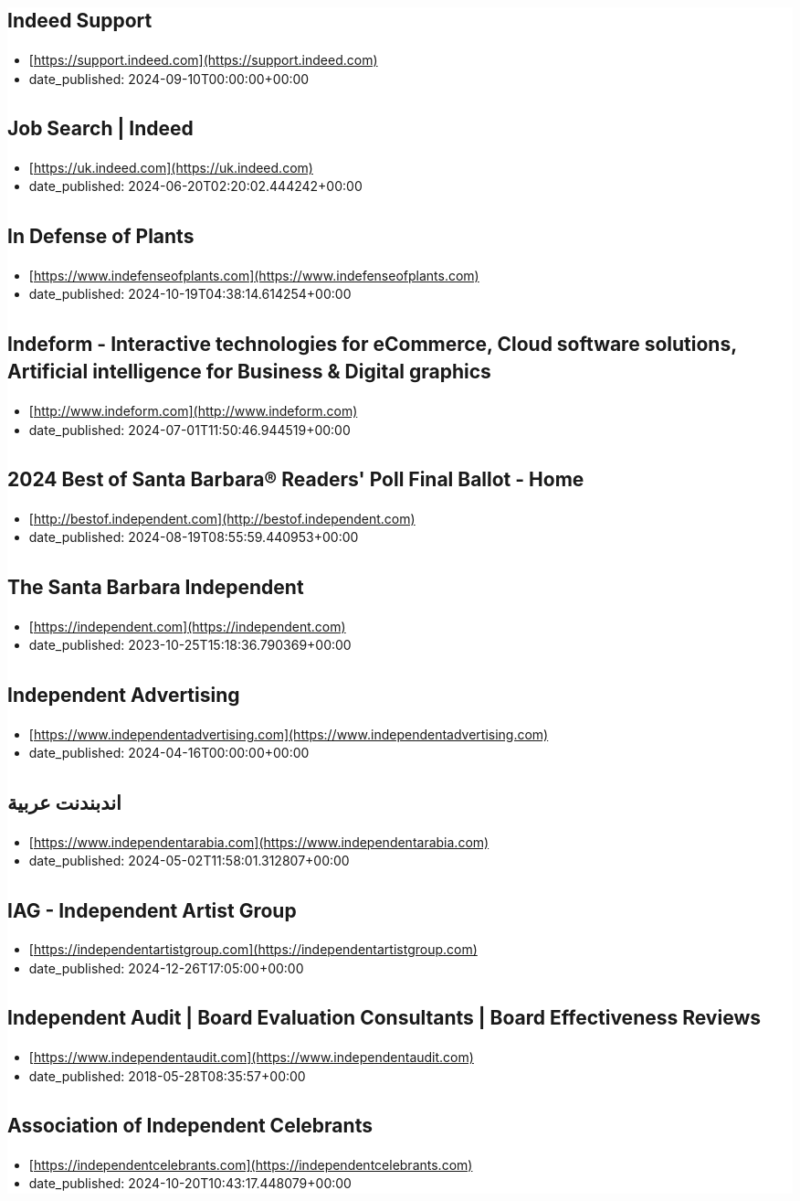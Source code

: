  ## Indeed Support
 - [https://support.indeed.com](https://support.indeed.com)
 - date_published: 2024-09-10T00:00:00+00:00

 ## Job Search | Indeed
 - [https://uk.indeed.com](https://uk.indeed.com)
 - date_published: 2024-06-20T02:20:02.444242+00:00

 ## In Defense of Plants
 - [https://www.indefenseofplants.com](https://www.indefenseofplants.com)
 - date_published: 2024-10-19T04:38:14.614254+00:00

 ## Indeform - Interactive technologies for eCommerce, Cloud software solutions, Artificial intelligence for Business & Digital graphics
 - [http://www.indeform.com](http://www.indeform.com)
 - date_published: 2024-07-01T11:50:46.944519+00:00

 ## 2024 Best of Santa Barbara® Readers' Poll Final Ballot - Home
 - [http://bestof.independent.com](http://bestof.independent.com)
 - date_published: 2024-08-19T08:55:59.440953+00:00

 ## The Santa Barbara Independent
 - [https://independent.com](https://independent.com)
 - date_published: 2023-10-25T15:18:36.790369+00:00

 ## Independent Advertising
 - [https://www.independentadvertising.com](https://www.independentadvertising.com)
 - date_published: 2024-04-16T00:00:00+00:00

 ## اندبندنت عربية
 - [https://www.independentarabia.com](https://www.independentarabia.com)
 - date_published: 2024-05-02T11:58:01.312807+00:00

 ## IAG - Independent Artist Group
 - [https://independentartistgroup.com](https://independentartistgroup.com)
 - date_published: 2024-12-26T17:05:00+00:00

 ## Independent Audit | Board Evaluation Consultants | Board Effectiveness Reviews
 - [https://www.independentaudit.com](https://www.independentaudit.com)
 - date_published: 2018-05-28T08:35:57+00:00

 ## Association of Independent Celebrants
 - [https://independentcelebrants.com](https://independentcelebrants.com)
 - date_published: 2024-10-20T10:43:17.448079+00:00
